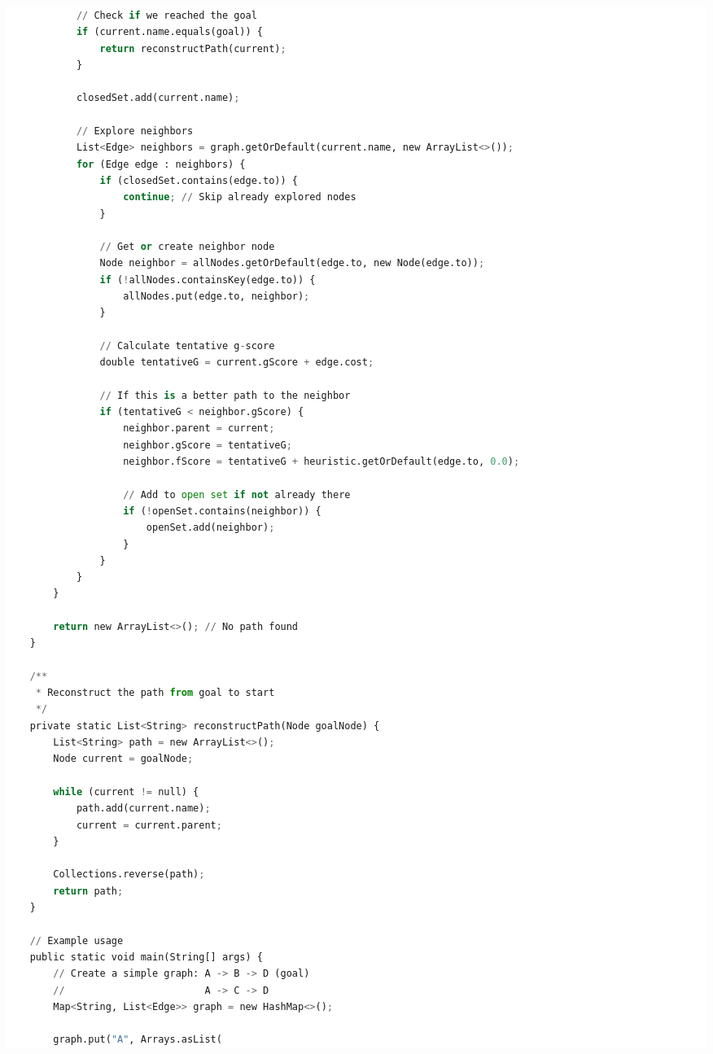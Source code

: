 ```python
            // Check if we reached the goal
            if (current.name.equals(goal)) {
                return reconstructPath(current);
            }
            
            closedSet.add(current.name);
            
            // Explore neighbors
            List<Edge> neighbors = graph.getOrDefault(current.name, new ArrayList<>());
            for (Edge edge : neighbors) {
                if (closedSet.contains(edge.to)) {
                    continue; // Skip already explored nodes
                }
                
                // Get or create neighbor node
                Node neighbor = allNodes.getOrDefault(edge.to, new Node(edge.to));
                if (!allNodes.containsKey(edge.to)) {
                    allNodes.put(edge.to, neighbor);
                }
                
                // Calculate tentative g-score
                double tentativeG = current.gScore + edge.cost;
                
                // If this is a better path to the neighbor
                if (tentativeG < neighbor.gScore) {
                    neighbor.parent = current;
                    neighbor.gScore = tentativeG;
                    neighbor.fScore = tentativeG + heuristic.getOrDefault(edge.to, 0.0);
                    
                    // Add to open set if not already there
                    if (!openSet.contains(neighbor)) {
                        openSet.add(neighbor);
                    }
                }
            }
        }
        
        return new ArrayList<>(); // No path found
    }
    
    /**
     * Reconstruct the path from goal to start
     */
    private static List<String> reconstructPath(Node goalNode) {
        List<String> path = new ArrayList<>();
        Node current = goalNode;
        
        while (current != null) {
            path.add(current.name);
            current = current.parent;
        }
        
        Collections.reverse(path);
        return path;
    }
    
    // Example usage
    public static void main(String[] args) {
        // Create a simple graph: A -> B -> D (goal)
        //                        A -> C -> D
        Map<String, List<Edge>> graph = new HashMap<>();
        
        graph.put("A", Arrays.asList(
```